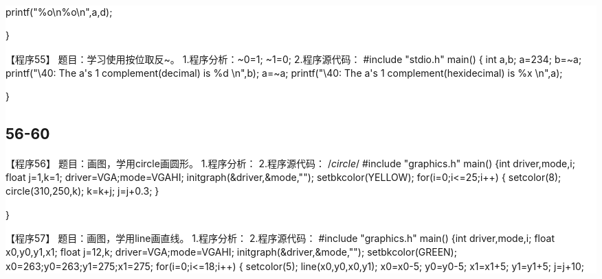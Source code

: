  printf("%o\n%o\n",a,d); 

} 

 【程序55】 
 题目：学习使用按位取反~。 
 1.程序分析：~0=1; ~1=0; 
 2.程序源代码： 
 \#include "stdio.h" 
 main() 
 { 
 int a,b; 
 a=234; 
 b=~a; 
 printf("\40: The a's 1 complement(decimal) is %d \n",b); 
 a=~a; 
 printf("\40: The a's 1 complement(hexidecimal) is %x \n",a); 

} 

## 56-60

 【程序56】 
 题目：画图，学用circle画圆形。 
 1.程序分析： 
 2.程序源代码： 
 /*circle*/ 
 \#include "graphics.h" 
 main() 
 {int driver,mode,i; 
 float j=1,k=1; 
 driver=VGA;mode=VGAHI; 
 initgraph(&driver,&mode,""); 
 setbkcolor(YELLOW); 
 for(i=0;i<=25;i++) 
 { 
 setcolor(8); 
 circle(310,250,k); 
 k=k+j; 
 j=j+0.3; 
 } 

} 

 【程序57】 
 题目：画图，学用line画直线。 
 1.程序分析： 
 2.程序源代码： 
 \#include "graphics.h" 
 main() 
 {int driver,mode,i; 
 float x0,y0,y1,x1; 
 float j=12,k; 
 driver=VGA;mode=VGAHI; 
 initgraph(&driver,&mode,""); 
 setbkcolor(GREEN); 
 x0=263;y0=263;y1=275;x1=275; 
 for(i=0;i<=18;i++) 
 { 
 setcolor(5); 
 line(x0,y0,x0,y1); 
 x0=x0-5; 
 y0=y0-5; 
 x1=x1+5; 
 y1=y1+5; 
 j=j+10; 